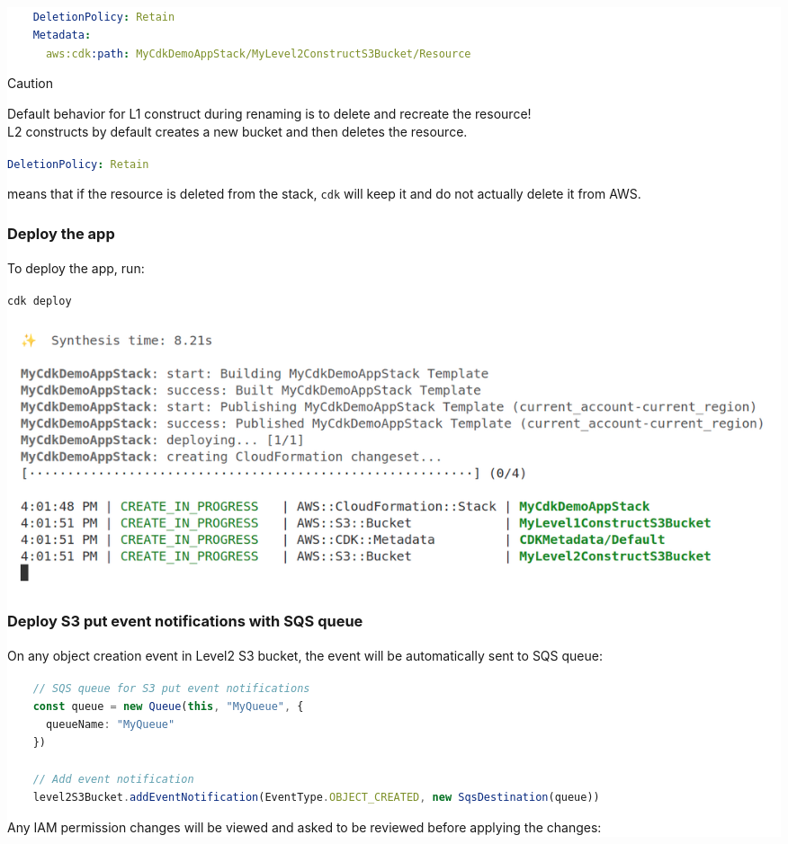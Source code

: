 ```yaml
    DeletionPolicy: Retain
    Metadata:
      aws:cdk:path: MyCdkDemoAppStack/MyLevel2ConstructS3Bucket/Resource
```

> [!CAUTION] 
> Default behavior for L1 construct during renaming is to delete and recreate the resource!  
> L2 constructs by default creates a new bucket and then deletes the resource.

```yaml
DeletionPolicy: Retain 
```
means that if the resource is deleted from the stack, `cdk` will keep it and do not actually delete it from AWS.

### Deploy the app

To deploy the app, run:
```bash
cdk deploy
```

![](../img/cdk_depoy_progress.png)

### Deploy S3 put event notifications with SQS queue

On any object creation event in Level2 S3 bucket, the event will be automatically sent to SQS queue:
```typescript
    // SQS queue for S3 put event notifications
    const queue = new Queue(this, "MyQueue", {
      queueName: "MyQueue"
    })

    // Add event notification
    level2S3Bucket.addEventNotification(EventType.OBJECT_CREATED, new SqsDestination(queue))
```

Any IAM permission changes will be viewed and asked to be reviewed before applying the changes:

